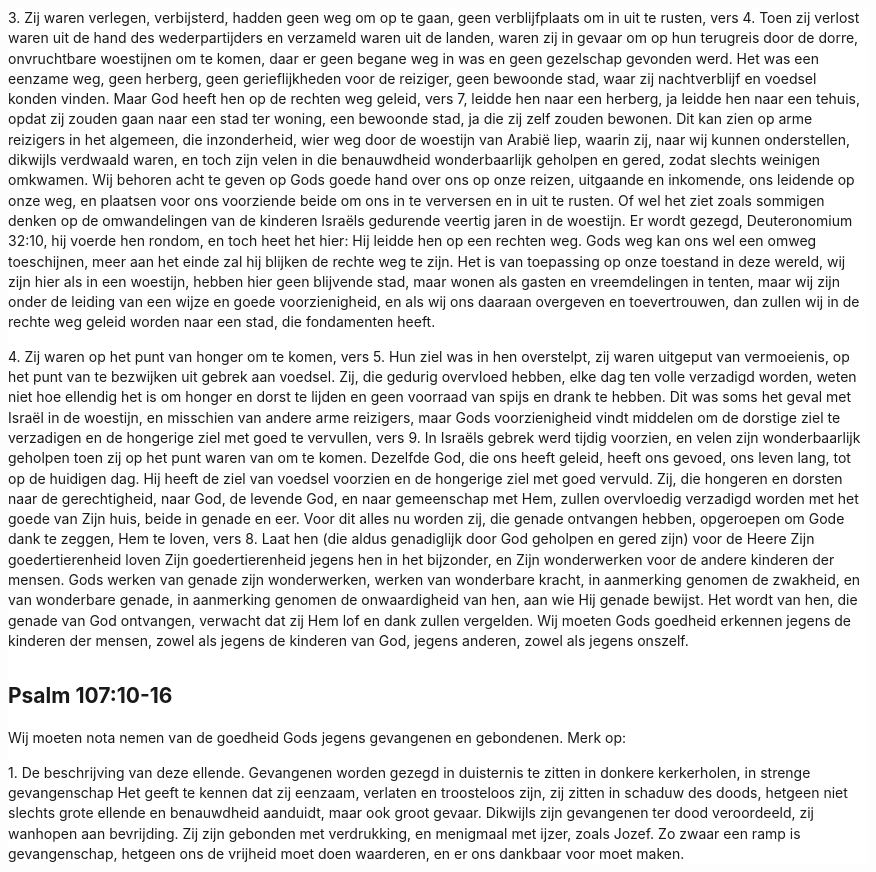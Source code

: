 3\. Zij waren verlegen, verbijsterd, hadden geen weg om op te gaan, geen verblijfplaats om in uit te rusten, vers 4. Toen zij verlost waren uit de hand des wederpartijders en verzameld waren uit de landen, waren zij in gevaar om op hun terugreis door de dorre, onvruchtbare woestijnen om te komen, daar er geen begane weg in was en geen gezelschap gevonden werd. Het was een eenzame weg, geen herberg, geen gerieflijkheden voor de reiziger, geen bewoonde stad, waar zij nachtverblijf en voedsel konden vinden. Maar God heeft hen op de rechten weg geleid, vers 7, leidde hen naar een herberg, ja leidde hen naar een tehuis, opdat zij zouden gaan naar een stad ter woning, een bewoonde stad, ja die zij zelf zouden bewonen. Dit kan zien op arme reizigers in het algemeen, die inzonderheid, wier weg door de woestijn van Arabië liep, waarin zij, naar wij kunnen onderstellen, dikwijls verdwaald waren, en toch zijn velen in die benauwdheid wonderbaarlijk geholpen en gered, zodat slechts weinigen omkwamen. Wij behoren acht te geven op Gods goede hand over ons op onze reizen, uitgaande en inkomende, ons leidende op onze weg, en plaatsen voor ons voorziende beide om ons in te verversen en in uit te rusten. 
Of wel het ziet zoals sommigen denken op de omwandelingen van de kinderen Israëls gedurende veertig jaren in de woestijn. Er wordt gezegd, Deuteronomium 32:10, hij voerde hen rondom, en toch heet het hier: Hij leidde hen op een rechten weg. Gods weg kan ons wel een omweg toeschijnen, meer aan het einde zal hij blijken de rechte weg te zijn. Het is van toepassing op onze toestand in deze wereld, wij zijn hier als in een woestijn, hebben hier geen blijvende stad, maar wonen als gasten en vreemdelingen in tenten, maar wij zijn onder de leiding van een wijze en goede voorzienigheid, en als wij ons daaraan overgeven en toevertrouwen, dan zullen wij in de rechte weg geleid worden naar een stad, die fondamenten heeft.

4\. Zij waren op het punt van honger om te komen, vers 5. Hun ziel was in hen overstelpt, zij waren uitgeput van vermoeienis, op het punt van te bezwijken uit gebrek aan voedsel. Zij, die gedurig overvloed hebben, elke dag ten volle verzadigd worden, weten niet hoe ellendig het is om honger en dorst te lijden en geen voorraad van spijs en drank te hebben. Dit was soms het geval met Israël in de woestijn, en misschien van andere arme reizigers, maar Gods voorzienigheid vindt middelen om de dorstige ziel te verzadigen en de hongerige ziel met goed te vervullen, vers 9. In Israëls gebrek werd tijdig voorzien, en velen zijn wonderbaarlijk geholpen toen zij op het punt waren van om te komen. Dezelfde God, die ons heeft geleid, heeft ons gevoed, ons leven lang, tot op de huidigen dag. Hij heeft de ziel van voedsel voorzien en de hongerige ziel met goed vervuld. Zij, die hongeren en dorsten naar de gerechtigheid, naar God, de levende God, en naar gemeenschap met Hem, zullen overvloedig verzadigd worden met het goede van Zijn huis, beide in genade en eer. Voor dit alles nu worden zij, die genade ontvangen hebben, opgeroepen om Gode dank te zeggen, Hem te loven, vers 8. Laat hen (die aldus genadiglijk door God geholpen en gered zijn) voor de Heere Zijn goedertierenheid loven Zijn goedertierenheid jegens hen in het bijzonder, en Zijn wonderwerken voor de andere kinderen der mensen. Gods werken van genade zijn wonderwerken, werken van wonderbare kracht, in aanmerking genomen de zwakheid, en van wonderbare genade, in aanmerking genomen de onwaardigheid van hen, aan wie Hij genade bewijst. Het wordt van hen, die genade van God ontvangen, verwacht dat zij Hem lof en dank zullen vergelden. Wij moeten Gods goedheid erkennen jegens de kinderen der mensen, zowel als jegens de kinderen van God, jegens anderen, zowel als jegens onszelf.


## Psalm 107:10-16 
Wij moeten nota nemen van de goedheid Gods jegens gevangenen en gebondenen. Merk op:

1\. De beschrijving van deze ellende. Gevangenen worden gezegd in duisternis te zitten in donkere kerkerholen, in strenge gevangenschap Het geeft te kennen dat zij eenzaam, verlaten en troosteloos zijn, zij zitten in schaduw des doods, hetgeen niet slechts grote ellende en benauwdheid aanduidt, maar ook groot gevaar. Dikwijls zijn gevangenen ter dood veroordeeld, zij wanhopen aan bevrijding. Zij zijn gebonden met verdrukking, en menigmaal met ijzer, zoals Jozef. Zo zwaar een ramp is gevangenschap, hetgeen ons de vrijheid moet doen waarderen, en er ons dankbaar voor moet maken.
